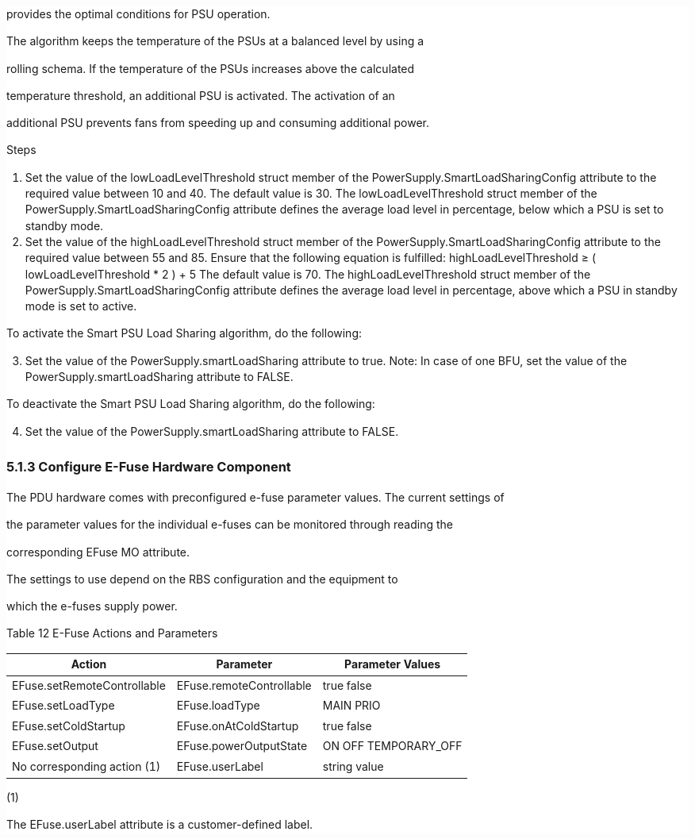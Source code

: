 provides the optimal conditions for PSU operation.

The algorithm keeps the temperature of the PSUs at a balanced level by using a

rolling schema. If the temperature of the PSUs increases above the calculated

temperature threshold, an additional PSU is activated. The activation of an

additional PSU prevents fans from speeding up and consuming additional power.

Steps

1. Set the value of the lowLoadLevelThreshold struct member of the PowerSupply.SmartLoadSharingConfig attribute to the required value between 10 and 40. The default value is 30. The lowLoadLevelThreshold struct member of the PowerSupply.SmartLoadSharingConfig attribute defines the average load level in percentage, below which a PSU is set to standby mode.
2. Set the value of the highLoadLevelThreshold struct member of the PowerSupply.SmartLoadSharingConfig attribute to the required value between 55 and 85. Ensure that the following equation is fulfilled: highLoadLevelThreshold ≥ ( lowLoadLevelThreshold * 2 ) + 5 The default value is 70. The highLoadLevelThreshold struct member of the PowerSupply.SmartLoadSharingConfig attribute defines the average load level in percentage, above which a PSU in standby mode is set to active.

To activate the Smart PSU Load Sharing algorithm, do the following:

3. Set the value of the PowerSupply.smartLoadSharing attribute to true. Note: In case of one BFU, set the value of the PowerSupply.smartLoadSharing attribute to FALSE.

To deactivate the Smart PSU Load Sharing algorithm, do the following:

4. Set the value of the PowerSupply.smartLoadSharing attribute to FALSE.

### 5.1.3 Configure E-Fuse Hardware Component

The PDU hardware comes with preconfigured e-fuse parameter values. The current settings of

the parameter values for the individual e-fuses can be monitored through reading the

corresponding EFuse MO attribute.

The settings to use depend on the RBS configuration and the equipment to

which the e-fuses supply power.

Table 12   E-Fuse Actions and Parameters

| Action                       | Parameter                | Parameter Values       |
|------------------------------|--------------------------|------------------------|
| EFuse.setRemoteControllable  | EFuse.remoteControllable | true  false            |
| EFuse.setLoadType            | EFuse.loadType           | MAIN  PRIO             |
| EFuse.setColdStartup         | EFuse.onAtColdStartup    | true  false            |
| EFuse.setOutput              | EFuse.powerOutputState   | ON  OFF  TEMPORARY_OFF |
| No corresponding action  (1) | EFuse.userLabel          | string value           |

(1)

The EFuse.userLabel attribute is a customer-defined label.
